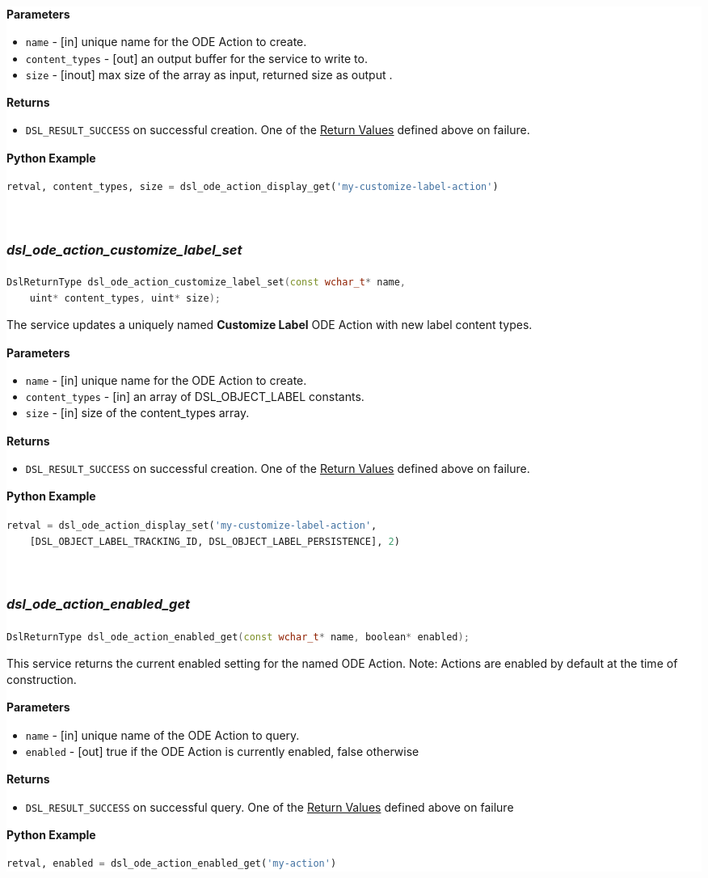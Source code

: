 **Parameters**
* `name` - [in] unique name for the ODE Action to create.
* `content_types` - [out] an output buffer for the service to write to.
* `size` - [inout] max size of the array as input, returned size as output .

**Returns**
* `DSL_RESULT_SUCCESS` on successful creation. One of the [Return Values](#return-values) defined above on failure.

**Python Example**
```Python    
retval, content_types, size = dsl_ode_action_display_get('my-customize-label-action')
```

<br>

### *dsl_ode_action_customize_label_set*
```C++
DslReturnType dsl_ode_action_customize_label_set(const wchar_t* name,  
    uint* content_types, uint* size);
```
The service updates a uniquely named **Customize Label** ODE Action with new label content types.

**Parameters**
* `name` - [in] unique name for the ODE Action to create.
* `content_types` - [in] an array of DSL_OBJECT_LABEL constants.
* `size` - [in] size of the content_types array.

**Returns**
* `DSL_RESULT_SUCCESS` on successful creation. One of the [Return Values](#return-values) defined above on failure.

**Python Example**
```Python    
retval = dsl_ode_action_display_set('my-customize-label-action',
    [DSL_OBJECT_LABEL_TRACKING_ID, DSL_OBJECT_LABEL_PERSISTENCE], 2)
```

<br>

### *dsl_ode_action_enabled_get*
```c++
DslReturnType dsl_ode_action_enabled_get(const wchar_t* name, boolean* enabled);
```
This service returns the current enabled setting for the named ODE Action. Note: Actions are enabled by default at the time of construction.

**Parameters**
* `name` - [in] unique name of the ODE Action to query.
* `enabled` - [out] true if the ODE Action is currently enabled, false otherwise

**Returns**
* `DSL_RESULT_SUCCESS` on successful query. One of the [Return Values](#return-values) defined above on failure

**Python Example**
```Python
retval, enabled = dsl_ode_action_enabled_get('my-action')
```
